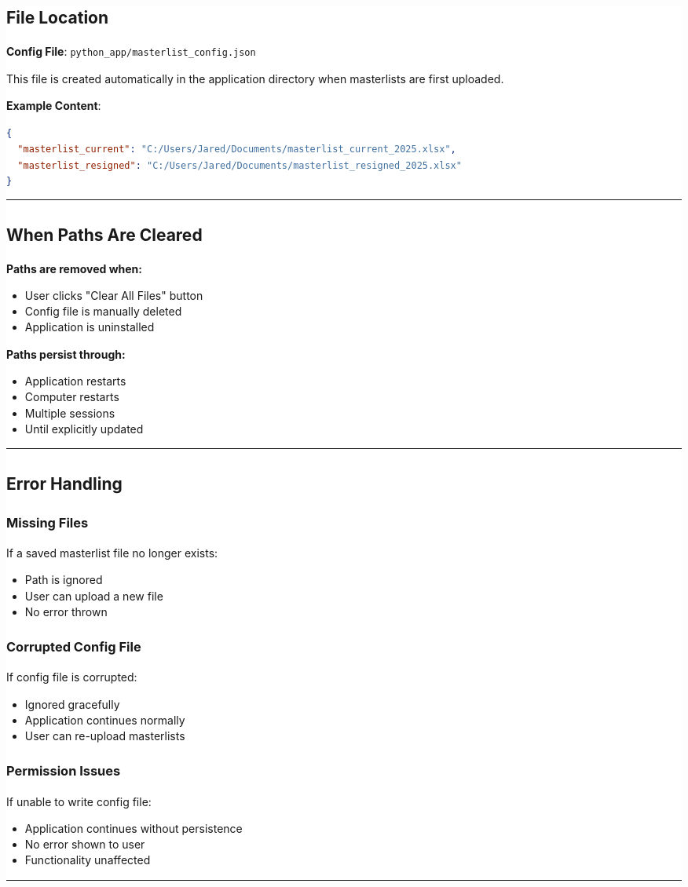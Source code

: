 
## File Location

**Config File**: `python_app/masterlist_config.json`

This file is created automatically in the application directory when masterlists are first uploaded.

**Example Content**:
```json
{
  "masterlist_current": "C:/Users/Jared/Documents/masterlist_current_2025.xlsx",
  "masterlist_resigned": "C:/Users/Jared/Documents/masterlist_resigned_2025.xlsx"
}
```

---

## When Paths Are Cleared

**Paths are removed when:**
- User clicks "Clear All Files" button
- Config file is manually deleted
- Application is uninstalled

**Paths persist through:**
- Application restarts
- Computer restarts
- Multiple sessions
- Until explicitly updated

---

## Error Handling

### Missing Files

If a saved masterlist file no longer exists:
- Path is ignored
- User can upload a new file
- No error thrown

### Corrupted Config File

If config file is corrupted:
- Ignored gracefully
- Application continues normally
- User can re-upload masterlists

### Permission Issues

If unable to write config file:
- Application continues without persistence
- No error shown to user
- Functionality unaffected

---